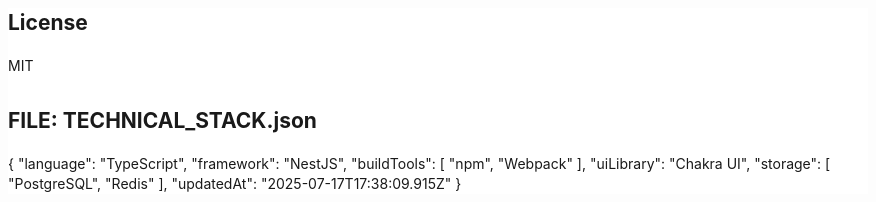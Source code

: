 ## License

MIT


## FILE: TECHNICAL_STACK.json

{
  "language": "TypeScript",
  "framework": "NestJS",
  "buildTools": [
    "npm",
    "Webpack"
  ],
  "uiLibrary": "Chakra UI",
  "storage": [
    "PostgreSQL",
    "Redis"
  ],
  "updatedAt": "2025-07-17T17:38:09.915Z"
}

